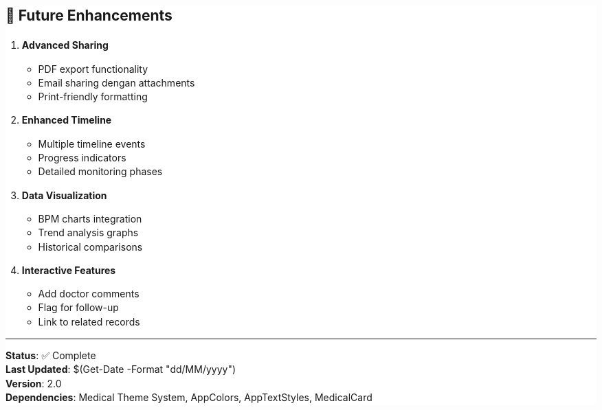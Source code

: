 ## 🔄 Future Enhancements

1. **Advanced Sharing**
   - PDF export functionality
   - Email sharing dengan attachments
   - Print-friendly formatting

2. **Enhanced Timeline**
   - Multiple timeline events
   - Progress indicators
   - Detailed monitoring phases

3. **Data Visualization**
   - BPM charts integration
   - Trend analysis graphs
   - Historical comparisons

4. **Interactive Features**
   - Add doctor comments
   - Flag for follow-up
   - Link to related records

---

**Status**: ✅ Complete  
**Last Updated**: $(Get-Date -Format "dd/MM/yyyy")  
**Version**: 2.0  
**Dependencies**: Medical Theme System, AppColors, AppTextStyles, MedicalCard
